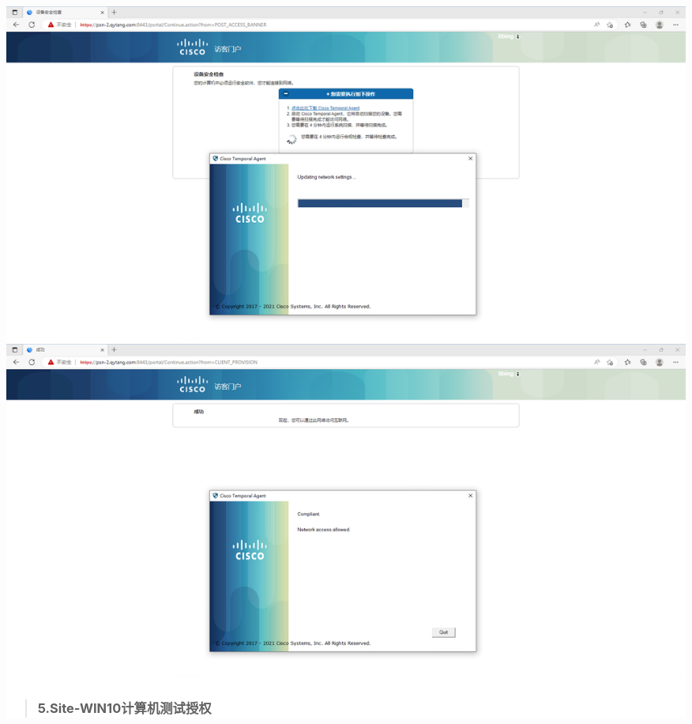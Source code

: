 ![](./images/17.6.19_Site2-WIN10计算机测试注册表检查策略.png)
![](./images/17.6.20_Site2-WIN10计算机测试注册表检查策略.png)

> ### 5.Site-WIN10计算机测试授权